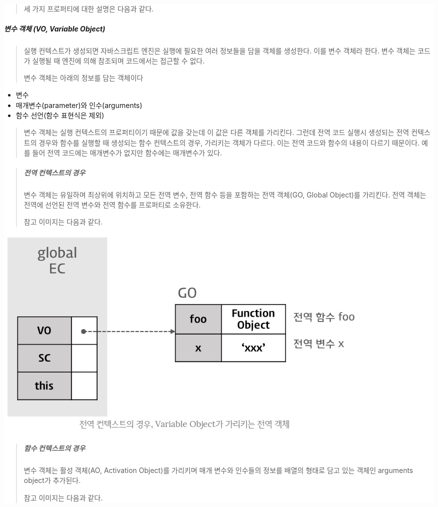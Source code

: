 > 세 가지 프로퍼티에 대한 설명은 다음과 같다.



##### 변수 객체 (VO, Variable Object)

> 실행 컨텍스트가 생성되면 자바스크립트 엔진은 실행에 필요한 여러 정보들을 담을 객체를 생성한다. 이를 변수 객체라 한다. 변수 객체는 코드가 실행될 때 엔진에 의해 참조되며 코드에서는 접근할 수 없다.
>
> 변수 객체는 아래의 정보를 담는 객체이다

* 변수
* 매개변수(parameter)와 인수(arguments)
* 함수 선언(함수 표현식은 제외)

> 변수 객체는 실행 컨텍스트의 프로퍼티이기 때문에 값을 갖는데 이 값은 다른 객체를 가리킨다. 그런데 전역 코드 실행시 생성되는 전역 컨텍스트의 경우와 함수를 실행할 때 생성되는 함수 컨텍스트의 경우, 가리키는 객체가 다르다. 이는 전역 코드와 함수의 내용이 다르기 때문이다. 예를 들어 전역 코드에는 매개변수가 없지만 함수에는 매개변수가 있다.



> ##### 전역 컨텍스트의 경우
>
> 변수 객체는 유일하며 최상위에 위치하고 모든 전역 변수, 전역 함수 등을 포함하는 전역 객체(GO, Global Object)를 가리킨다. 전역 객체는 전역에 선언된 전역 변수와 전역 함수를 프로퍼티로 소유한다.
>
> 참고 이미지는 다음과 같다.

![example_3](./image/js_17_3.png)



> ##### 함수 컨텍스트의 경우
>
> 변수 객체는 활성 객체(AO, Activation Object)를 가리키며 매개 변수와 인수들의 정보를 배열의 형태로 담고 있는 객체인 arguments object가 추가된다.
>
> 참고 이미지는 다음과 같다.
